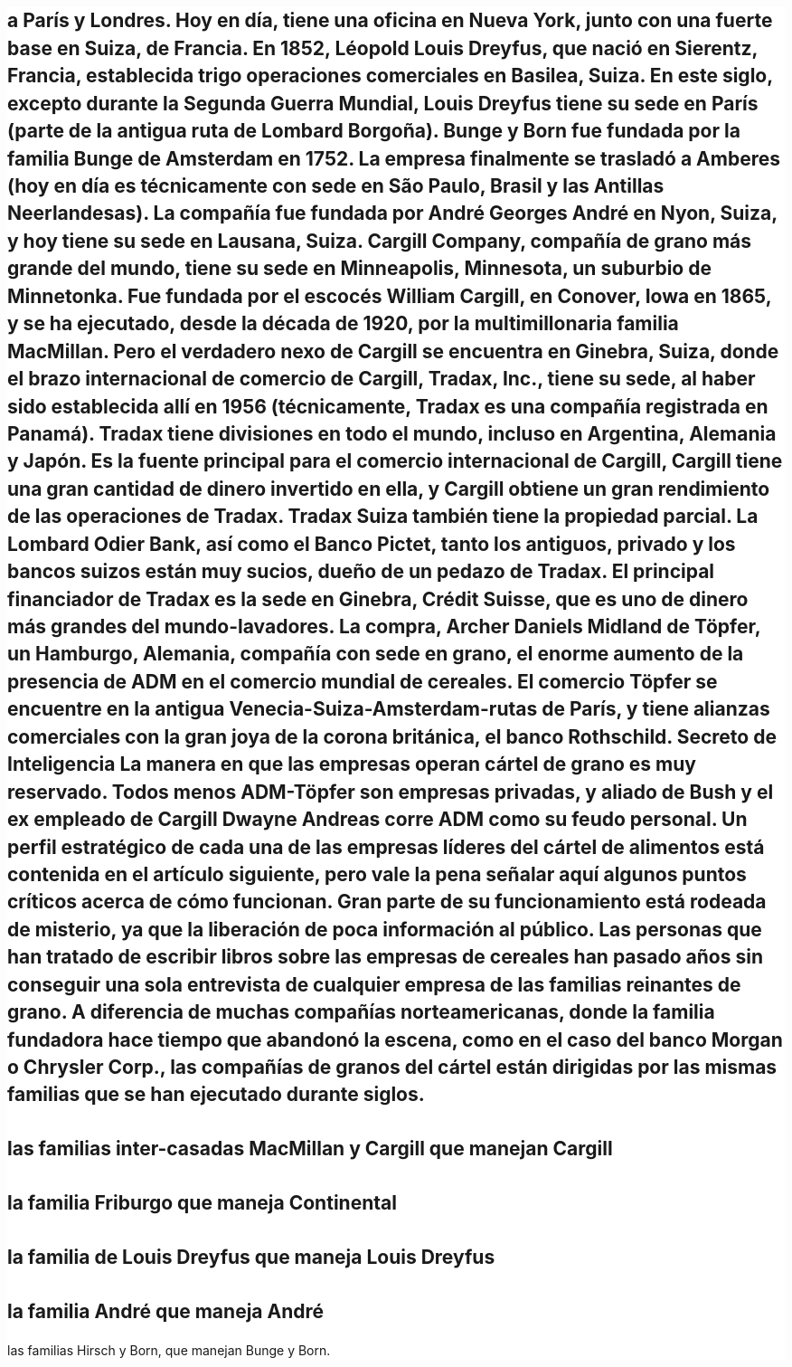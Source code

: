a París y Londres. Hoy en día, tiene una oficina en Nueva York, junto con
una fuerte base en Suiza, de Francia.
En 1852, Léopold Louis Dreyfus, que nació en Sierentz, Francia, establecida
trigo operaciones comerciales en Basilea, Suiza. En este siglo, excepto
durante la Segunda Guerra Mundial, Louis Dreyfus tiene su sede en París
(parte de la antigua ruta de Lombard Borgoña).
Bunge y Born fue fundada por la familia Bunge de Amsterdam en 1752. La
empresa finalmente se trasladó a Amberes (hoy en día es técnicamente con
sede en São Paulo, Brasil y las Antillas Neerlandesas).
La compañía fue
fundada por André Georges André en Nyon, Suiza, y hoy tiene su sede en
Lausana, Suiza.
Cargill Company, compañía de grano más grande del mundo, tiene su sede en
Minneapolis, Minnesota, un suburbio de Minnetonka. Fue fundada por el
escocés William Cargill, en Conover, Iowa en 1865, y se ha ejecutado, desde
la década de 1920, por la multimillonaria familia MacMillan.
Pero el
verdadero nexo de Cargill se encuentra en Ginebra, Suiza, donde el brazo
internacional de comercio de Cargill, Tradax, Inc., tiene su sede, al haber
sido establecida allí en 1956 (técnicamente, Tradax es una compañía
registrada en Panamá).
Tradax tiene divisiones en todo el mundo, incluso en
Argentina, Alemania y Japón. Es la fuente principal para el comercio
internacional de Cargill, Cargill tiene una gran cantidad de dinero
invertido en ella, y Cargill obtiene un gran rendimiento de las operaciones
de Tradax. Tradax Suiza también tiene la propiedad parcial. La Lombard Odier
Bank, así como el Banco Pictet, tanto los antiguos, privado y los bancos
suizos están muy sucios, dueño de un pedazo de Tradax.
El principal financiador de Tradax es la sede en Ginebra, Crédit Suisse, que es uno de
dinero más grandes del mundo-lavadores.
La compra, Archer Daniels Midland de Töpfer, un Hamburgo, Alemania, compañía
con sede en grano, el enorme aumento de la presencia de ADM en el comercio
mundial de cereales.
El comercio Töpfer se encuentre en la antigua
Venecia-Suiza-Amsterdam-rutas de París, y tiene alianzas comerciales con la
gran joya de la corona británica, el banco Rothschild.
Secreto de Inteligencia
La manera en que las empresas operan cártel de grano es muy reservado. Todos
menos ADM-Töpfer son empresas privadas, y aliado de Bush y el ex empleado de
Cargill Dwayne Andreas corre ADM como su feudo personal.
Un perfil estratégico de cada una de las empresas líderes del cártel de
alimentos está contenida en el artículo siguiente, pero vale la pena señalar
aquí algunos puntos críticos acerca de cómo funcionan. Gran parte de su
funcionamiento está rodeada de misterio, ya que la liberación de poca
información al público.
Las personas que han tratado de escribir libros
sobre las empresas de cereales han pasado años sin conseguir una sola
entrevista de cualquier empresa de las familias reinantes de grano. A
diferencia de muchas compañías norteamericanas, donde la familia fundadora
hace tiempo que abandonó la escena, como en el caso del banco Morgan o
Chrysler Corp., las compañías de granos del cártel están dirigidas por las
mismas familias que se han ejecutado durante siglos.
-
las familias inter-casadas MacMillan y Cargill
que manejan Cargill
-
la familia Friburgo que maneja
Continental
-
la familia de Louis Dreyfus que maneja Louis Dreyfus
-
la familia André que maneja André
-
las familias Hirsch y Born, que manejan Bunge y Born.